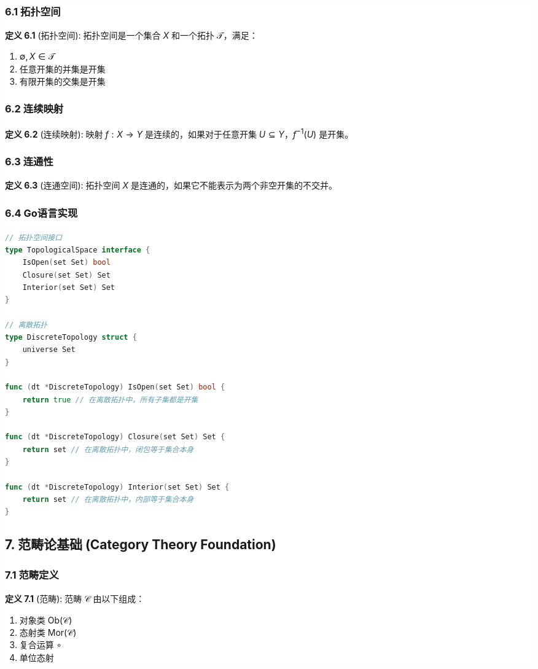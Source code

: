 ### 6.1 拓扑空间

**定义 6.1** (拓扑空间): 拓扑空间是一个集合 $X$ 和一个拓扑 $\mathcal{T}$，满足：

1. $\emptyset, X \in \mathcal{T}$
2. 任意开集的并集是开集
3. 有限开集的交集是开集

### 6.2 连续映射

**定义 6.2** (连续映射): 映射 $f: X \rightarrow Y$ 是连续的，如果对于任意开集 $U \subseteq Y$，$f^{-1}(U)$ 是开集。

### 6.3 连通性

**定义 6.3** (连通空间): 拓扑空间 $X$ 是连通的，如果它不能表示为两个非空开集的不交并。

### 6.4 Go语言实现

```go
// 拓扑空间接口
type TopologicalSpace interface {
    IsOpen(set Set) bool
    Closure(set Set) Set
    Interior(set Set) Set
}

// 离散拓扑
type DiscreteTopology struct {
    universe Set
}

func (dt *DiscreteTopology) IsOpen(set Set) bool {
    return true // 在离散拓扑中，所有子集都是开集
}

func (dt *DiscreteTopology) Closure(set Set) Set {
    return set // 在离散拓扑中，闭包等于集合本身
}

func (dt *DiscreteTopology) Interior(set Set) Set {
    return set // 在离散拓扑中，内部等于集合本身
}
```

## 7. 范畴论基础 (Category Theory Foundation)

### 7.1 范畴定义

**定义 7.1** (范畴): 范畴 $\mathcal{C}$ 由以下组成：

1. 对象类 $\text{Ob}(\mathcal{C})$
2. 态射类 $\text{Mor}(\mathcal{C})$
3. 复合运算 $\circ$
4. 单位态射
